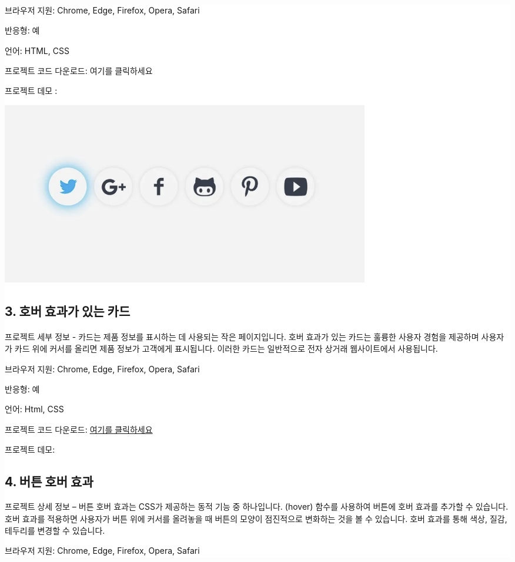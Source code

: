 브라우저 지원: Chrome, Edge, Firefox, Opera, Safari

반응형: 예

언어: HTML, CSS

<div class="content-ad"></div>

프로젝트 코드 다운로드: 여기를 클릭하세요

프로젝트 데모 :

![프로젝트 데모](/assets/img/2024-05-01-50HTMLCSSandJavaScriptProjectsWithSourceCode_3.png)

## 3. 호버 효과가 있는 카드

<div class="content-ad"></div>

프로젝트 세부 정보 - 카드는 제품 정보를 표시하는 데 사용되는 작은 페이지입니다. 호버 효과가 있는 카드는 훌륭한 사용자 경험을 제공하며 사용자가 카드 위에 커서를 올리면 제품 정보가 고객에게 표시됩니다. 이러한 카드는 일반적으로 전자 상거래 웹사이트에서 사용됩니다.

브라우저 지원: Chrome, Edge, Firefox, Opera, Safari

반응형: 예

언어: Html, CSS

<div class="content-ad"></div>

프로젝트 코드 다운로드: [여기를 클릭하세요](#)

프로젝트 데모:

## 4. 버튼 호버 효과

프로젝트 상세 정보 – 버튼 호버 효과는 CSS가 제공하는 동적 기능 중 하나입니다. (hover) 함수를 사용하여 버튼에 호버 효과를 추가할 수 있습니다. 호버 효과를 적용하면 사용자가 버튼 위에 커서를 올려놓을 때 버튼의 모양이 점진적으로 변화하는 것을 볼 수 있습니다. 호버 효과를 통해 색상, 질감, 테두리를 변경할 수 있습니다.

<div class="content-ad"></div>

브라우저 지원: Chrome, Edge, Firefox, Opera, Safari
